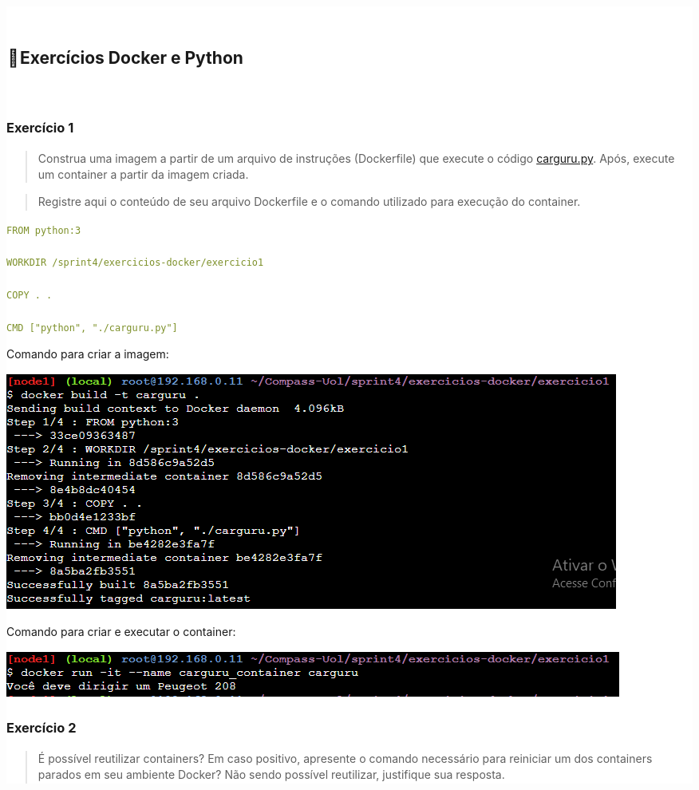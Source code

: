 <br>

<a id="exercicios-d"></a>
##  🐋 Exercícios Docker e Python

<br>

### Exercício 1
>Construa uma imagem a partir de um arquivo de instruções (Dockerfile) que execute o código [carguru.py](/sprint4/exercicios-docker/exercicio1/carguru.py). Após, execute um container a partir da imagem criada.

>Registre aqui o conteúdo de seu arquivo Dockerfile e o comando utilizado para execução do container.

``` Yaml
FROM python:3 

WORKDIR /sprint4/exercicios-docker/exercicio1 

COPY . .

CMD ["python", "./carguru.py"]
```
Comando para criar a imagem:

![E1 build](/sprint4/imagens-sprint4/build_exercicio1.PNG)

Comando para criar e executar o container:

![E1 run](/sprint4/imagens-sprint4/run_exercicio1.PNG)

### Exercício 2
>É possível reutilizar containers? Em caso positivo, apresente o comando necessário para reiniciar um dos containers parados em seu ambiente Docker? Não sendo possível reutilizar, justifique sua resposta.

